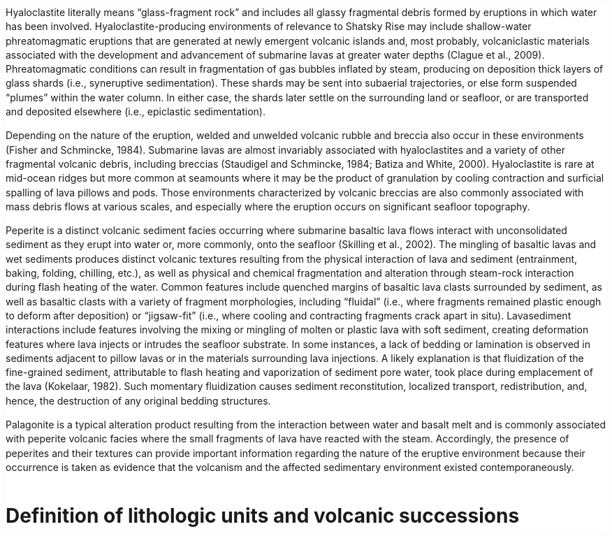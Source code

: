 Hyaloclastite literally means “glass-fragment rock” and includes all glassy fragmental debris formed by eruptions in which water has been involved. Hyaloclastite-producing  environments  of  relevance  to Shatsky Rise may include shallow-water phreatomagmatic eruptions that are generated at newly emergent volcanic islands and, most probably, volcaniclastic materials associated with the development and advancement of submarine lavas at greater water depths (Clague et al., 2009). Phreatomagmatic conditions can result in fragmentation of gas bubbles inflated by steam, producing on deposition thick layers of glass shards (i.e., syneruptive sedimentation). These shards may be sent into subaerial trajectories, or else form suspended “plumes” within the water column. In either case, the shards later settle on the surrounding land or seafloor, or are transported and deposited elsewhere (i.e., epiclastic sedimentation).  

Depending on the nature of the eruption, welded and unwelded volcanic rubble and breccia also occur in  these  environments  (Fisher  and  Schmincke, 1984). Submarine lavas are almost invariably associated with hyaloclastites and a variety of other fragmental volcanic debris, including breccias (Staudigel and Schmincke, 1984; Batiza and White, 2000). Hyaloclastite is rare at mid-ocean ridges but more common at seamounts where it may be the product of granulation by cooling contraction and surficial spalling of lava pillows and pods. Those environments characterized by volcanic breccias are also commonly associated with mass debris flows at various scales, and especially where the eruption occurs on significant seafloor topography.  

Peperite is a distinct volcanic sediment facies occurring where submarine basaltic lava flows interact with unconsolidated sediment as they erupt into water or, more commonly, onto the seafloor (Skilling et al., 2002). The mingling of basaltic lavas and wet sediments produces distinct volcanic textures resulting from the physical interaction of lava and sediment (entrainment, baking, folding, chilling, etc.), as well as physical and chemical fragmentation and alteration through steam-rock interaction during flash heating of the water. Common features include quenched margins of basaltic lava clasts surrounded by sediment, as well as basaltic clasts with a variety of fragment morphologies, including “fluidal” (i.e., where fragments remained plastic enough to deform after deposition) or “jigsaw-fit” (i.e., where cooling and contracting fragments crack apart in situ). Lavasediment interactions include features involving the mixing or mingling of molten or plastic lava with soft sediment, creating deformation features where lava injects or intrudes the seafloor substrate. In some instances, a lack of bedding or lamination is observed in sediments adjacent to pillow lavas or in the materials surrounding lava injections. A likely explanation is that fluidization of the fine-grained sediment, attributable to flash heating and vaporization of sediment pore water, took place during emplacement of the lava (Kokelaar, 1982). Such momentary fluidization causes sediment reconstitution, localized transport, redistribution, and, hence, the destruction of any original bedding structures.  

Palagonite is a typical alteration product resulting from the interaction between water and basalt melt and is commonly associated with peperite volcanic facies where the small fragments of lava have reacted with the steam. Accordingly, the presence of peperites and their textures can provide important information regarding the nature of the eruptive environment because their occurrence is taken as evidence that the volcanism and the affected sedimentary environment existed contemporaneously.  

# Definition of lithologic units and volcanic successions  
